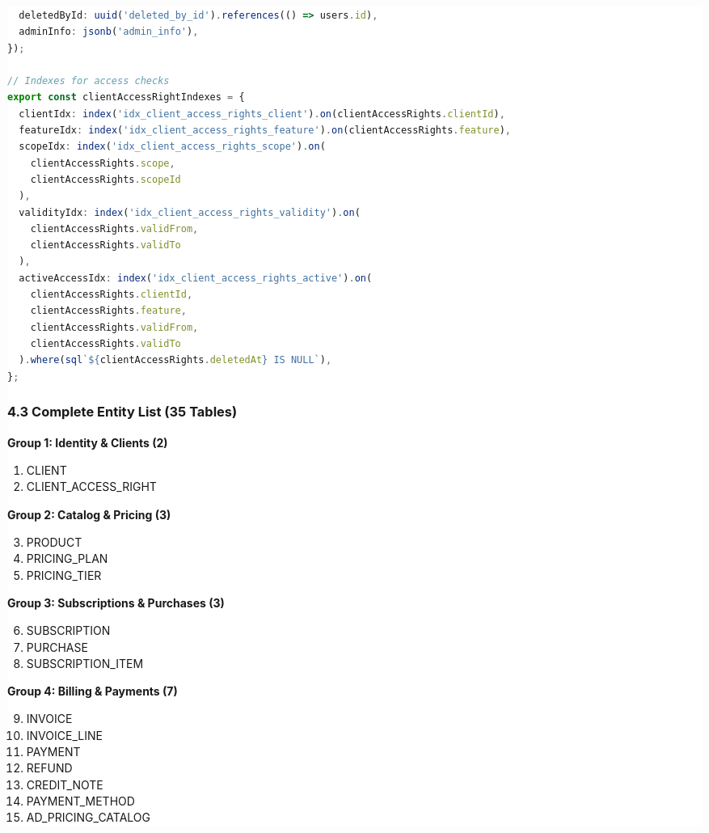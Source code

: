 ```typescript
  deletedById: uuid('deleted_by_id').references(() => users.id),
  adminInfo: jsonb('admin_info'),
});

// Indexes for access checks
export const clientAccessRightIndexes = {
  clientIdx: index('idx_client_access_rights_client').on(clientAccessRights.clientId),
  featureIdx: index('idx_client_access_rights_feature').on(clientAccessRights.feature),
  scopeIdx: index('idx_client_access_rights_scope').on(
    clientAccessRights.scope,
    clientAccessRights.scopeId
  ),
  validityIdx: index('idx_client_access_rights_validity').on(
    clientAccessRights.validFrom,
    clientAccessRights.validTo
  ),
  activeAccessIdx: index('idx_client_access_rights_active').on(
    clientAccessRights.clientId,
    clientAccessRights.feature,
    clientAccessRights.validFrom,
    clientAccessRights.validTo
  ).where(sql`${clientAccessRights.deletedAt} IS NULL`),
};
```

### 4.3 Complete Entity List (35 Tables)

**Group 1: Identity & Clients (2)**

1. CLIENT
2. CLIENT_ACCESS_RIGHT

**Group 2: Catalog & Pricing (3)**

3. PRODUCT
4. PRICING_PLAN
5. PRICING_TIER

**Group 3: Subscriptions & Purchases (3)**

6. SUBSCRIPTION
7. PURCHASE
8. SUBSCRIPTION_ITEM

**Group 4: Billing & Payments (7)**

9. INVOICE
10. INVOICE_LINE
11. PAYMENT
12. REFUND
13. CREDIT_NOTE
14. PAYMENT_METHOD
15. AD_PRICING_CATALOG
